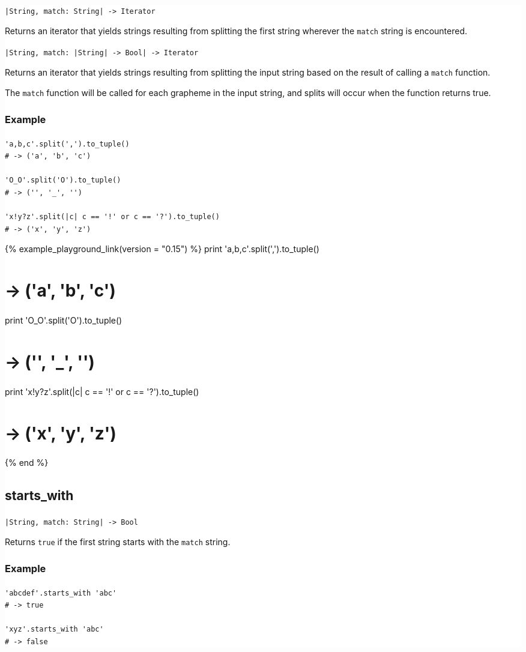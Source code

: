 ````kototype
|String, match: String| -> Iterator
````

Returns an iterator that yields strings resulting from splitting the first
string wherever the `match` string is encountered.

````kototype
|String, match: |String| -> Bool| -> Iterator
````

Returns an iterator that yields strings resulting from splitting the input
string based on the result of calling a `match` function. 

The `match` function will be called for each grapheme in the input string, and
splits will occur when the function returns true.

### Example

````koto
'a,b,c'.split(',').to_tuple()
# -> ('a', 'b', 'c')

'O_O'.split('O').to_tuple()
# -> ('', '_', '')

'x!y?z'.split(|c| c == '!' or c == '?').to_tuple()
# -> ('x', 'y', 'z')
````

{% example_playground_link(version = "0.15") %}
print 'a,b,c'.split(',').to_tuple()
# -> ('a', 'b', 'c')

print 'O_O'.split('O').to_tuple()
# -> ('', '_', '')

print 'x!y?z'.split(|c| c == '!' or c == '?').to_tuple()
# -> ('x', 'y', 'z')

{% end %}
## starts_with

````kototype
|String, match: String| -> Bool
````

Returns `true` if the first string starts with the `match` string.

### Example

````koto
'abcdef'.starts_with 'abc'
# -> true

'xyz'.starts_with 'abc'
# -> false
````
